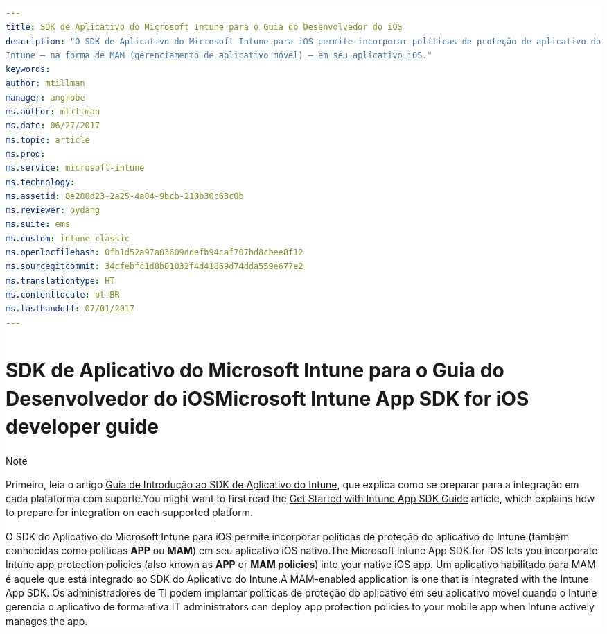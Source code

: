 ```yaml
---
title: SDK de Aplicativo do Microsoft Intune para o Guia do Desenvolvedor do iOS
description: "O SDK de Aplicativo do Microsoft Intune para iOS permite incorporar políticas de proteção de aplicativo do Intune – na forma de MAM (gerenciamento de aplicativo móvel) – em seu aplicativo iOS."
keywords: 
author: mtillman
manager: angrobe
ms.author: mtillman
ms.date: 06/27/2017
ms.topic: article
ms.prod: 
ms.service: microsoft-intune
ms.technology: 
ms.assetid: 8e280d23-2a25-4a84-9bcb-210b30c63c0b
ms.reviewer: oydang
ms.suite: ems
ms.custom: intune-classic
ms.openlocfilehash: 0fb1d52a97a03609ddefb94caf707bd8cbee8f12
ms.sourcegitcommit: 34cfebfc1d8b81032f4d41869d74dda559e677e2
ms.translationtype: HT
ms.contentlocale: pt-BR
ms.lasthandoff: 07/01/2017
---
```

# <span data-ttu-id="4f7e6-103">SDK de Aplicativo do Microsoft Intune para o Guia do Desenvolvedor do iOS</span><span class="sxs-lookup"><span data-stu-id="4f7e6-103">Microsoft Intune App SDK for iOS developer guide</span></span>
<a id="microsoft-intune-app-sdk-for-ios-developer-guide" class="xliff"></a>

> [!NOTE]
> <span data-ttu-id="4f7e6-104">Primeiro, leia o artigo [Guia de Introdução ao SDK de Aplicativo do Intune](app-sdk-get-started.md), que explica como se preparar para a integração em cada plataforma com suporte.</span><span class="sxs-lookup"><span data-stu-id="4f7e6-104">You might want to first read the [Get Started with Intune App SDK Guide](app-sdk-get-started.md) article, which explains how to prepare for integration on each supported platform.</span></span>

<span data-ttu-id="4f7e6-105">O SDK do Aplicativo do Microsoft Intune para iOS permite incorporar políticas de proteção do aplicativo do Intune (também conhecidas como políticas **APP** ou **MAM**) em seu aplicativo iOS nativo.</span><span class="sxs-lookup"><span data-stu-id="4f7e6-105">The Microsoft Intune App SDK for iOS lets you incorporate Intune app protection policies (also known as **APP** or **MAM policies**) into your native iOS app.</span></span> <span data-ttu-id="4f7e6-106">Um aplicativo habilitado para MAM é aquele que está integrado ao SDK do Aplicativo do Intune.</span><span class="sxs-lookup"><span data-stu-id="4f7e6-106">A MAM-enabled application is one that is integrated with the Intune App SDK.</span></span> <span data-ttu-id="4f7e6-107">Os administradores de TI podem implantar políticas de proteção do aplicativo em seu aplicativo móvel quando o Intune gerencia o aplicativo de forma ativa.</span><span class="sxs-lookup"><span data-stu-id="4f7e6-107">IT administrators can deploy app protection policies to your mobile app when Intune actively manages the app.</span></span>
